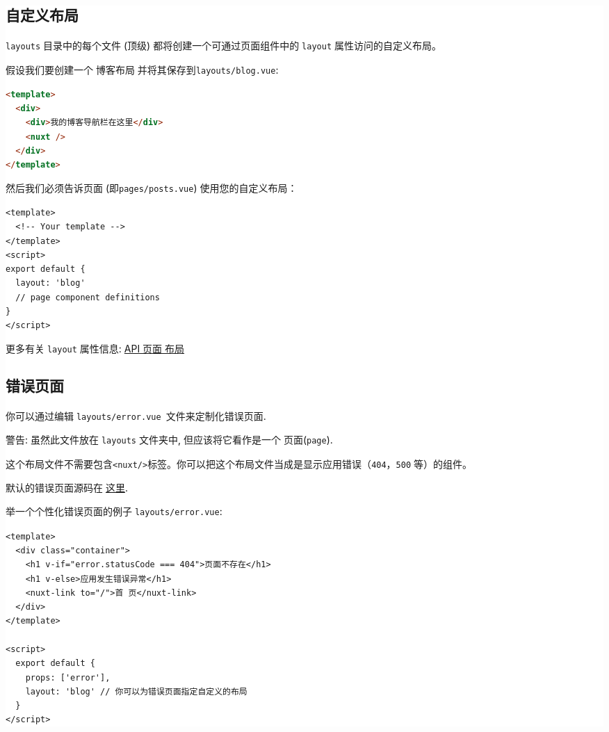 ## 自定义布局

`layouts` 目录中的每个文件 (顶级) 都将创建一个可通过页面组件中的 `layout` 属性访问的自定义布局。

假设我们要创建一个 博客布局 并将其保存到`layouts/blog.vue`:

```html
<template>
  <div>
    <div>我的博客导航栏在这里</div>
    <nuxt />
  </div>
</template>
```
然后我们必须告诉页面 (即`pages/posts.vue`) 使用您的自定义布局：

```vue
<template>
  <!-- Your template -->
</template>
<script>
export default {
  layout: 'blog'
  // page component definitions
}
</script>
```

更多有关 `layout` 属性信息: [API 页面 布局](https://www.nuxtjs.cn/api/pages-layout)
 
## 错误页面

你可以通过编辑 `layouts/error.vue `文件来定制化错误页面.

警告: 虽然此文件放在 `layouts` 文件夹中, 但应该将它看作是一个 页面(`page`).

这个布局文件不需要包含` <nuxt/> `标签。你可以把这个布局文件当成是显示应用错误（`404`，`500` 等）的组件。

默认的错误页面源码在 [这里](https://github.com/nuxt/nuxt.js/blob/dev/packages/vue-app/template/components/nuxt-error.vue).

举一个个性化错误页面的例子 `layouts/error.vue`:

```vue
<template>
  <div class="container">
    <h1 v-if="error.statusCode === 404">页面不存在</h1>
    <h1 v-else>应用发生错误异常</h1>
    <nuxt-link to="/">首 页</nuxt-link>
  </div>
</template>

<script>
  export default {
    props: ['error'],
    layout: 'blog' // 你可以为错误页面指定自定义的布局
  }
</script>
```
